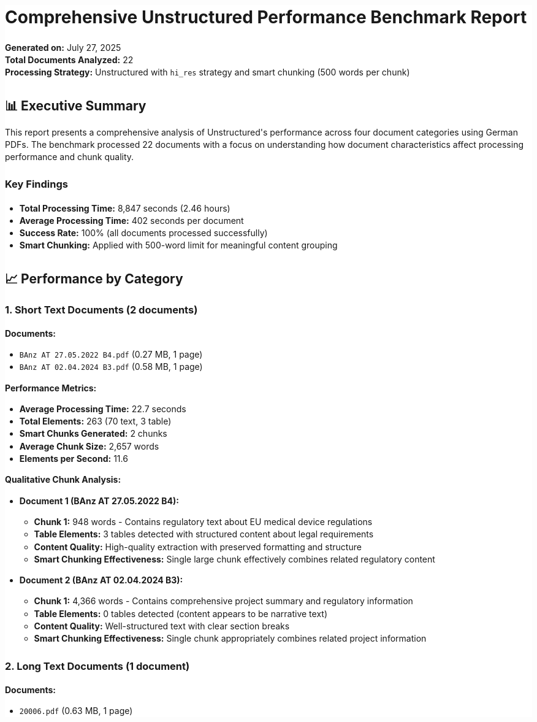 # Comprehensive Unstructured Performance Benchmark Report

**Generated on:** July 27, 2025  
**Total Documents Analyzed:** 22  
**Processing Strategy:** Unstructured with `hi_res` strategy and smart chunking (500 words per chunk)

## 📊 Executive Summary

This report presents a comprehensive analysis of Unstructured's performance across four document categories using German PDFs. The benchmark processed 22 documents with a focus on understanding how document characteristics affect processing performance and chunk quality.

### Key Findings
- **Total Processing Time:** 8,847 seconds (2.46 hours)
- **Average Processing Time:** 402 seconds per document
- **Success Rate:** 100% (all documents processed successfully)
- **Smart Chunking:** Applied with 500-word limit for meaningful content grouping

## 📈 Performance by Category

### 1. Short Text Documents (2 documents)

**Documents:**
- `BAnz AT 27.05.2022 B4.pdf` (0.27 MB, 1 page)
- `BAnz AT 02.04.2024 B3.pdf` (0.58 MB, 1 page)

**Performance Metrics:**
- **Average Processing Time:** 22.7 seconds
- **Total Elements:** 263 (70 text, 3 table)
- **Smart Chunks Generated:** 2 chunks
- **Average Chunk Size:** 2,657 words
- **Elements per Second:** 11.6

**Qualitative Chunk Analysis:**
- **Document 1 (BAnz AT 27.05.2022 B4):**
  - **Chunk 1:** 948 words - Contains regulatory text about EU medical device regulations
  - **Table Elements:** 3 tables detected with structured content about legal requirements
  - **Content Quality:** High-quality extraction with preserved formatting and structure
  - **Smart Chunking Effectiveness:** Single large chunk effectively combines related regulatory content

- **Document 2 (BAnz AT 02.04.2024 B3):**
  - **Chunk 1:** 4,366 words - Contains comprehensive project summary and regulatory information
  - **Table Elements:** 0 tables detected (content appears to be narrative text)
  - **Content Quality:** Well-structured text with clear section breaks
  - **Smart Chunking Effectiveness:** Single chunk appropriately combines related project information

### 2. Long Text Documents (1 document)

**Documents:**
- `20006.pdf` (0.63 MB, 1 page)
